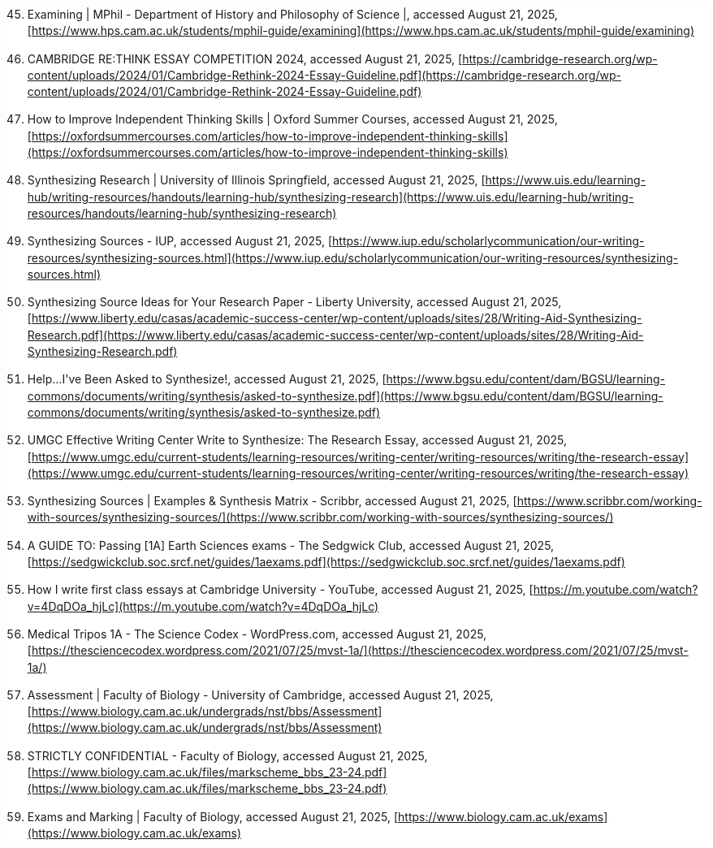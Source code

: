 45. Examining | MPhil - Department of History and Philosophy of Science |, accessed August 21, 2025, [https://www.hps.cam.ac.uk/students/mphil-guide/examining](https://www.hps.cam.ac.uk/students/mphil-guide/examining)
    
46. CAMBRIDGE RE:THINK ESSAY COMPETITION 2024, accessed August 21, 2025, [https://cambridge-research.org/wp-content/uploads/2024/01/Cambridge-Rethink-2024-Essay-Guideline.pdf](https://cambridge-research.org/wp-content/uploads/2024/01/Cambridge-Rethink-2024-Essay-Guideline.pdf)
    
47. How to Improve Independent Thinking Skills | Oxford Summer Courses, accessed August 21, 2025, [https://oxfordsummercourses.com/articles/how-to-improve-independent-thinking-skills](https://oxfordsummercourses.com/articles/how-to-improve-independent-thinking-skills)
    
48. Synthesizing Research | University of Illinois Springfield, accessed August 21, 2025, [https://www.uis.edu/learning-hub/writing-resources/handouts/learning-hub/synthesizing-research](https://www.uis.edu/learning-hub/writing-resources/handouts/learning-hub/synthesizing-research)
    
49. Synthesizing Sources - IUP, accessed August 21, 2025, [https://www.iup.edu/scholarlycommunication/our-writing-resources/synthesizing-sources.html](https://www.iup.edu/scholarlycommunication/our-writing-resources/synthesizing-sources.html)
    
50. Synthesizing Source Ideas for Your Research Paper - Liberty University, accessed August 21, 2025, [https://www.liberty.edu/casas/academic-success-center/wp-content/uploads/sites/28/Writing-Aid-Synthesizing-Research.pdf](https://www.liberty.edu/casas/academic-success-center/wp-content/uploads/sites/28/Writing-Aid-Synthesizing-Research.pdf)
    
51. Help…I've Been Asked to Synthesize!, accessed August 21, 2025, [https://www.bgsu.edu/content/dam/BGSU/learning-commons/documents/writing/synthesis/asked-to-synthesize.pdf](https://www.bgsu.edu/content/dam/BGSU/learning-commons/documents/writing/synthesis/asked-to-synthesize.pdf)
    
52. UMGC Effective Writing Center Write to Synthesize: The Research Essay, accessed August 21, 2025, [https://www.umgc.edu/current-students/learning-resources/writing-center/writing-resources/writing/the-research-essay](https://www.umgc.edu/current-students/learning-resources/writing-center/writing-resources/writing/the-research-essay)
    
53. Synthesizing Sources | Examples & Synthesis Matrix - Scribbr, accessed August 21, 2025, [https://www.scribbr.com/working-with-sources/synthesizing-sources/](https://www.scribbr.com/working-with-sources/synthesizing-sources/)
    
54. A GUIDE TO: Passing [1A] Earth Sciences exams - The Sedgwick Club, accessed August 21, 2025, [https://sedgwickclub.soc.srcf.net/guides/1aexams.pdf](https://sedgwickclub.soc.srcf.net/guides/1aexams.pdf)
    
55. How I write first class essays at Cambridge University - YouTube, accessed August 21, 2025, [https://m.youtube.com/watch?v=4DqDOa_hjLc](https://m.youtube.com/watch?v=4DqDOa_hjLc)
    
56. Medical Tripos 1A - The Science Codex - WordPress.com, accessed August 21, 2025, [https://thesciencecodex.wordpress.com/2021/07/25/mvst-1a/](https://thesciencecodex.wordpress.com/2021/07/25/mvst-1a/)
    
57. Assessment | Faculty of Biology - University of Cambridge, accessed August 21, 2025, [https://www.biology.cam.ac.uk/undergrads/nst/bbs/Assessment](https://www.biology.cam.ac.uk/undergrads/nst/bbs/Assessment)
    
58. STRICTLY CONFIDENTIAL - Faculty of Biology, accessed August 21, 2025, [https://www.biology.cam.ac.uk/files/markscheme_bbs_23-24.pdf](https://www.biology.cam.ac.uk/files/markscheme_bbs_23-24.pdf)
    
59. Exams and Marking | Faculty of Biology, accessed August 21, 2025, [https://www.biology.cam.ac.uk/exams](https://www.biology.cam.ac.uk/exams)
    